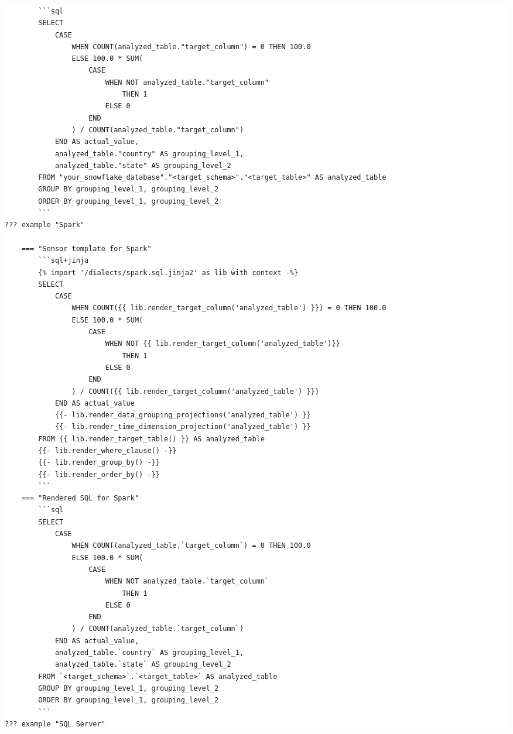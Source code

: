             ```sql
            SELECT
                CASE
                    WHEN COUNT(analyzed_table."target_column") = 0 THEN 100.0
                    ELSE 100.0 * SUM(
                        CASE
                            WHEN NOT analyzed_table."target_column"
                                THEN 1
                            ELSE 0
                        END
                    ) / COUNT(analyzed_table."target_column")
                END AS actual_value,
                analyzed_table."country" AS grouping_level_1,
                analyzed_table."state" AS grouping_level_2
            FROM "your_snowflake_database"."<target_schema>"."<target_table>" AS analyzed_table
            GROUP BY grouping_level_1, grouping_level_2
            ORDER BY grouping_level_1, grouping_level_2
            ```
    ??? example "Spark"

        === "Sensor template for Spark"
            ```sql+jinja
            {% import '/dialects/spark.sql.jinja2' as lib with context -%}
            SELECT
                CASE
                    WHEN COUNT({{ lib.render_target_column('analyzed_table') }}) = 0 THEN 100.0
                    ELSE 100.0 * SUM(
                        CASE
                            WHEN NOT {{ lib.render_target_column('analyzed_table')}}
                                THEN 1
                            ELSE 0
                        END
                    ) / COUNT({{ lib.render_target_column('analyzed_table') }})
                END AS actual_value
                {{- lib.render_data_grouping_projections('analyzed_table') }}
                {{- lib.render_time_dimension_projection('analyzed_table') }}
            FROM {{ lib.render_target_table() }} AS analyzed_table
            {{- lib.render_where_clause() -}}
            {{- lib.render_group_by() -}}
            {{- lib.render_order_by() -}}
            ```
        === "Rendered SQL for Spark"
            ```sql
            SELECT
                CASE
                    WHEN COUNT(analyzed_table.`target_column`) = 0 THEN 100.0
                    ELSE 100.0 * SUM(
                        CASE
                            WHEN NOT analyzed_table.`target_column`
                                THEN 1
                            ELSE 0
                        END
                    ) / COUNT(analyzed_table.`target_column`)
                END AS actual_value,
                analyzed_table.`country` AS grouping_level_1,
                analyzed_table.`state` AS grouping_level_2
            FROM `<target_schema>`.`<target_table>` AS analyzed_table
            GROUP BY grouping_level_1, grouping_level_2
            ORDER BY grouping_level_1, grouping_level_2
            ```
    ??? example "SQL Server"
